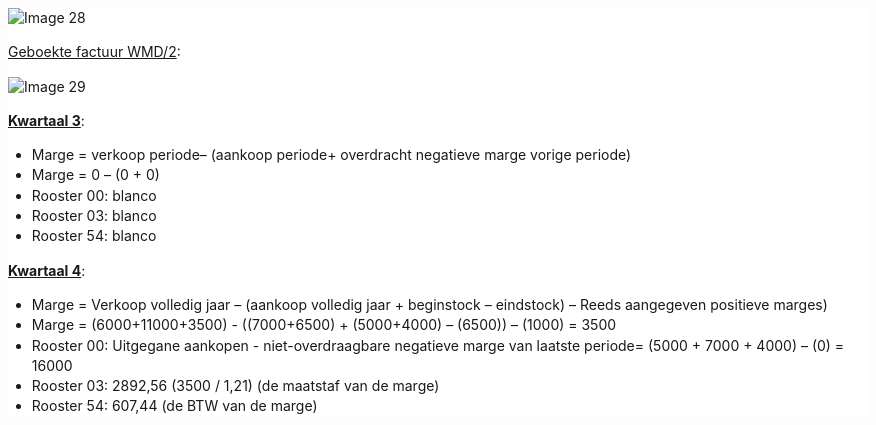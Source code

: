 ![Image 28]()

<ins>Geboekte factuur WMD/2</ins>:

![Image 29]()

<strong><ins>Kwartaal 3</ins></strong>:

- Marge = verkoop periode– (aankoop periode+ overdracht negatieve marge vorige periode)
- Marge = 0 – (0 + 0)
- Rooster 00: blanco
- Rooster 03: blanco
- Rooster 54: blanco

<strong><ins>Kwartaal 4</ins></strong>:

- Marge = Verkoop volledig jaar – (aankoop volledig jaar + beginstock – eindstock) – Reeds aangegeven positieve marges)
- Marge = (6000+11000+3500) - ((7000+6500) + (5000+4000) – (6500)) – (1000) = 3500
- Rooster 00: Uitgegane aankopen - niet-overdraagbare negatieve marge van laatste periode= (5000 + 7000 + 4000) – (0) = 16000
- Rooster 03: 2892,56 (3500 / 1,21) (de maatstaf van de marge)
- Rooster 54: 607,44 (de BTW van de marge)
